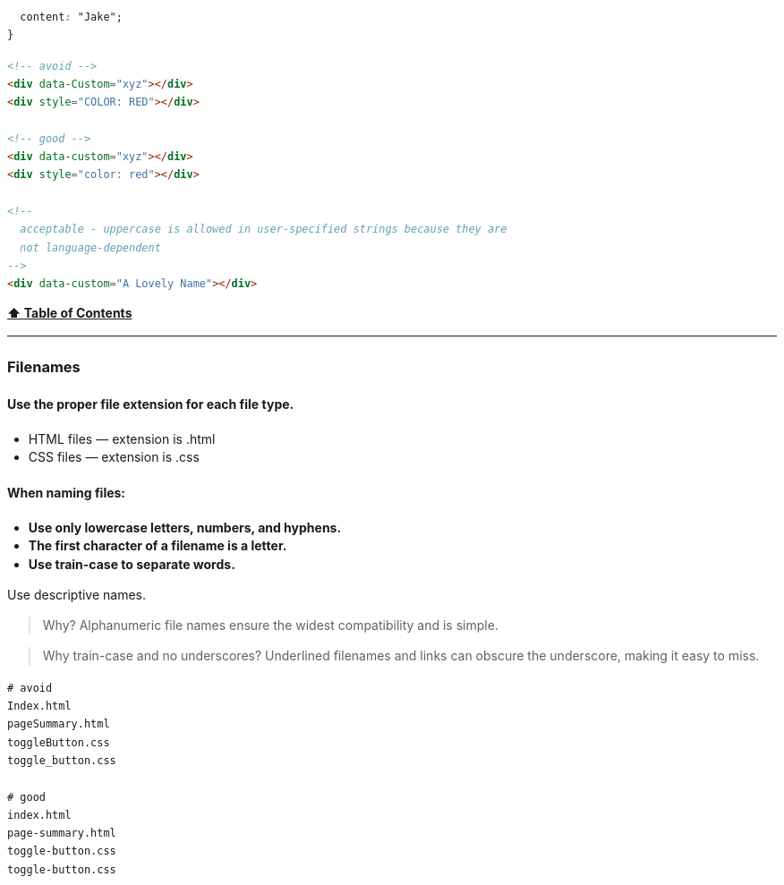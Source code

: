 ```css
  content: "Jake";
}
```

```html
<!-- avoid -->
<div data-Custom="xyz"></div>
<div style="COLOR: RED"></div>

<!-- good -->
<div data-custom="xyz"></div>
<div style="color: red"></div>

<!-- 
  acceptable - uppercase is allowed in user-specified strings because they are 
  not language-dependent
-->
<div data-custom="A Lovely Name"></div>
```

**[⬆ Table of Contents](#toc)**

---

### Filenames

#### Use the proper file extension for each file type.

- HTML files — extension is .html
- CSS files — extension is .css

#### When naming files:

- **Use only lowercase letters, numbers, and hyphens.**
- **The first character of a filename is a letter.**
- **Use train-case to separate words.**

Use descriptive names.

> Why? Alphanumeric file names ensure the widest compatibility and is simple.

> Why train-case and no underscores? Underlined filenames and links can obscure the underscore, making it easy to miss.

```
# avoid
Index.html
pageSummary.html
toggleButton.css
toggle_button.css

# good
index.html
page-summary.html
toggle-button.css
toggle-button.css
```
